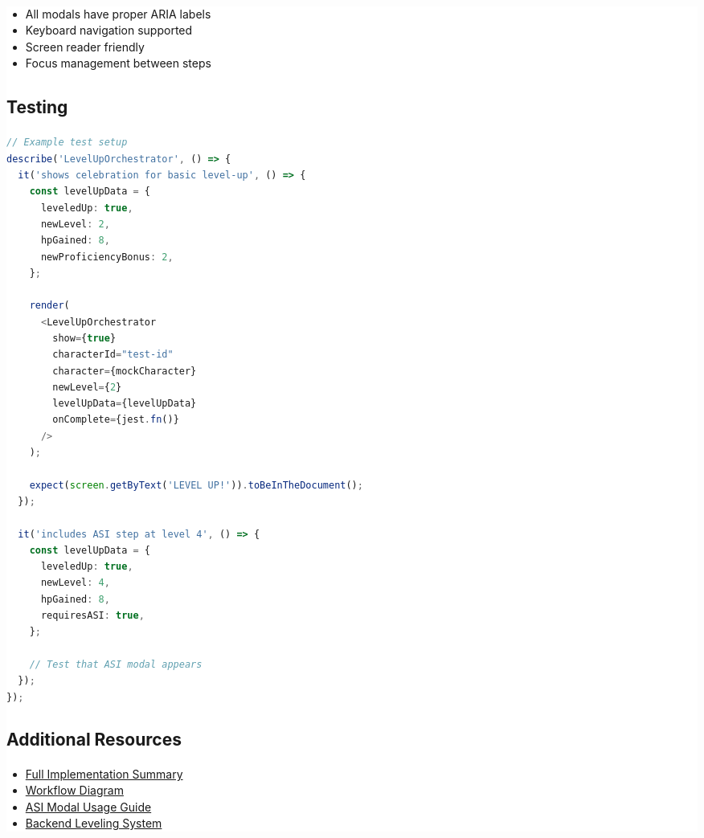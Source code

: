 - All modals have proper ARIA labels
- Keyboard navigation supported
- Screen reader friendly
- Focus management between steps

## Testing

```typescript
// Example test setup
describe('LevelUpOrchestrator', () => {
  it('shows celebration for basic level-up', () => {
    const levelUpData = {
      leveledUp: true,
      newLevel: 2,
      hpGained: 8,
      newProficiencyBonus: 2,
    };

    render(
      <LevelUpOrchestrator
        show={true}
        characterId="test-id"
        character={mockCharacter}
        newLevel={2}
        levelUpData={levelUpData}
        onComplete={jest.fn()}
      />
    );

    expect(screen.getByText('LEVEL UP!')).toBeInTheDocument();
  });

  it('includes ASI step at level 4', () => {
    const levelUpData = {
      leveledUp: true,
      newLevel: 4,
      hpGained: 8,
      requiresASI: true,
    };

    // Test that ASI modal appears
  });
});
```

## Additional Resources

- [Full Implementation Summary](/LEVEL_UP_ORCHESTRATOR_SUMMARY.md)
- [Workflow Diagram](/LEVEL_UP_FLOW_DIAGRAM.md)
- [ASI Modal Usage Guide](./ASI_USAGE_GUIDE.md)
- [Backend Leveling System](/backend/src/services/levelingSystem.ts)
